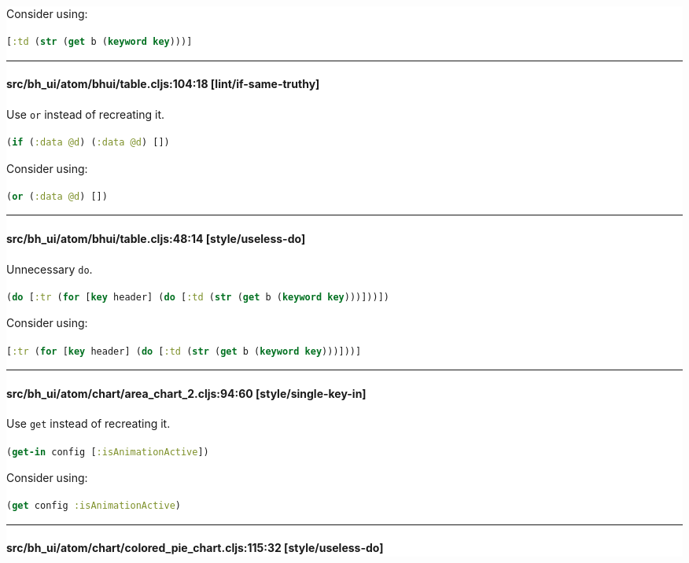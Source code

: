 Consider using:

```clojure
[:td (str (get b (keyword key)))]
```

----

#### src/bh_ui/atom/bhui/table.cljs:104:18 [lint/if-same-truthy]

Use `or` instead of recreating it.

```clojure
(if (:data @d) (:data @d) [])
```

Consider using:

```clojure
(or (:data @d) [])
```

----

#### src/bh_ui/atom/bhui/table.cljs:48:14 [style/useless-do]

Unnecessary `do`.

```clojure
(do [:tr (for [key header] (do [:td (str (get b (keyword key)))]))])
```

Consider using:

```clojure
[:tr (for [key header] (do [:td (str (get b (keyword key)))]))]
```

----

#### src/bh_ui/atom/chart/area_chart_2.cljs:94:60 [style/single-key-in]

Use `get` instead of recreating it.

```clojure
(get-in config [:isAnimationActive])
```

Consider using:

```clojure
(get config :isAnimationActive)
```

----

#### src/bh_ui/atom/chart/colored_pie_chart.cljs:115:32 [style/useless-do]
